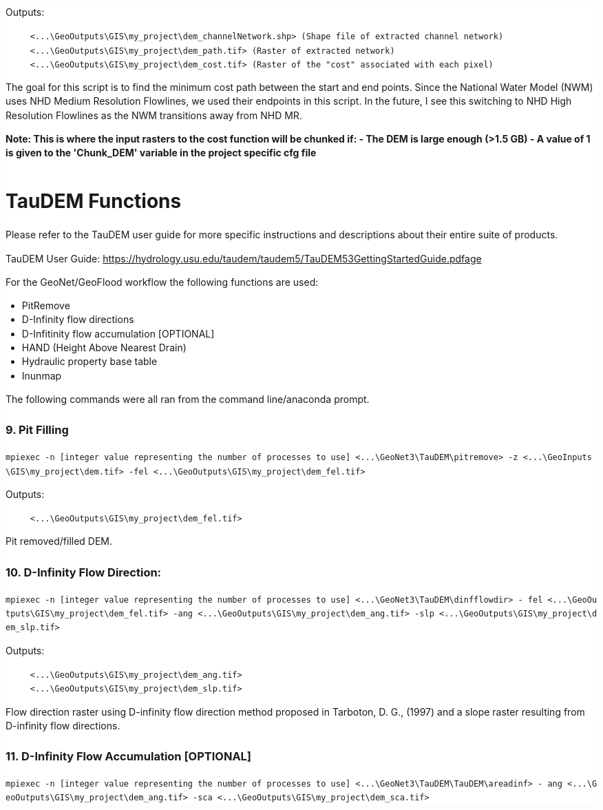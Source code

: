 Outputs: 
         
         <...\GeoOutputs\GIS\my_project\dem_channelNetwork.shp> (Shape file of extracted channel network)
         <...\GeoOutputs\GIS\my_project\dem_path.tif> (Raster of extracted network)
         <...\GeoOutputs\GIS\my_project\dem_cost.tif> (Raster of the "cost" associated with each pixel)

The goal for this script is to find the minimum cost path between the start and end points. Since the National Water Model (NWM) uses NHD Medium Resolution Flowlines, we used their endpoints in this script. In the future, I see this switching to NHD High Resolution Flowlines as the NWM transitions away from NHD MR. 

**Note: This is where the input rasters to the cost function will be chunked if:
    - The DEM is large enough (>1.5 GB)
    - A value of 1 is given to the 'Chunk_DEM' variable in the project specific cfg file**

# TauDEM Functions
Please refer to the TauDEM user guide for more specific instructions and descriptions about their entire suite of products. 

TauDEM User Guide: https://hydrology.usu.edu/taudem/taudem5/TauDEM53GettingStartedGuide.pdfage

For the GeoNet/GeoFlood workflow the following functions are used: 
- PitRemove
- D-Infinity flow directions
- D-Infitinity flow accumulation [OPTIONAL]
- HAND (Height Above Nearest Drain)
- Hydraulic property base table
- Inunmap

The following commands were all ran from the command line/anaconda prompt.

### 9. Pit Filling
`mpiexec -n [integer value representing the number of processes to use] <...\GeoNet3\TauDEM\pitremove> -z <...\GeoInputs\GIS\my_project\dem.tif> -fel <...\GeoOutputs\GIS\my_project\dem_fel.tif>`

Outputs: 
         
         <...\GeoOutputs\GIS\my_project\dem_fel.tif>

Pit removed/filled DEM.

### 10. D-Infinity Flow Direction:
`mpiexec -n [integer value representing the number of processes to use] <...\GeoNet3\TauDEM\dinfflowdir> - fel <...\GeoOutputs\GIS\my_project\dem_fel.tif> -ang <...\GeoOutputs\GIS\my_project\dem_ang.tif> -slp <...\GeoOutputs\GIS\my_project\dem_slp.tif>`

Outputs: 
         
         <...\GeoOutputs\GIS\my_project\dem_ang.tif>
         <...\GeoOutputs\GIS\my_project\dem_slp.tif>

Flow direction raster using D-infinity flow direction method proposed in Tarboton, D. G., (1997) and a slope raster resulting from D-infinity flow directions.

### 11. D-Infinity Flow Accumulation [OPTIONAL]
`mpiexec -n [integer value representing the number of processes to use] <...\GeoNet3\TauDEM\TauDEM\areadinf> - ang <...\GeoOutputs\GIS\my_project\dem_ang.tif> -sca <...\GeoOutputs\GIS\my_project\dem_sca.tif>`
